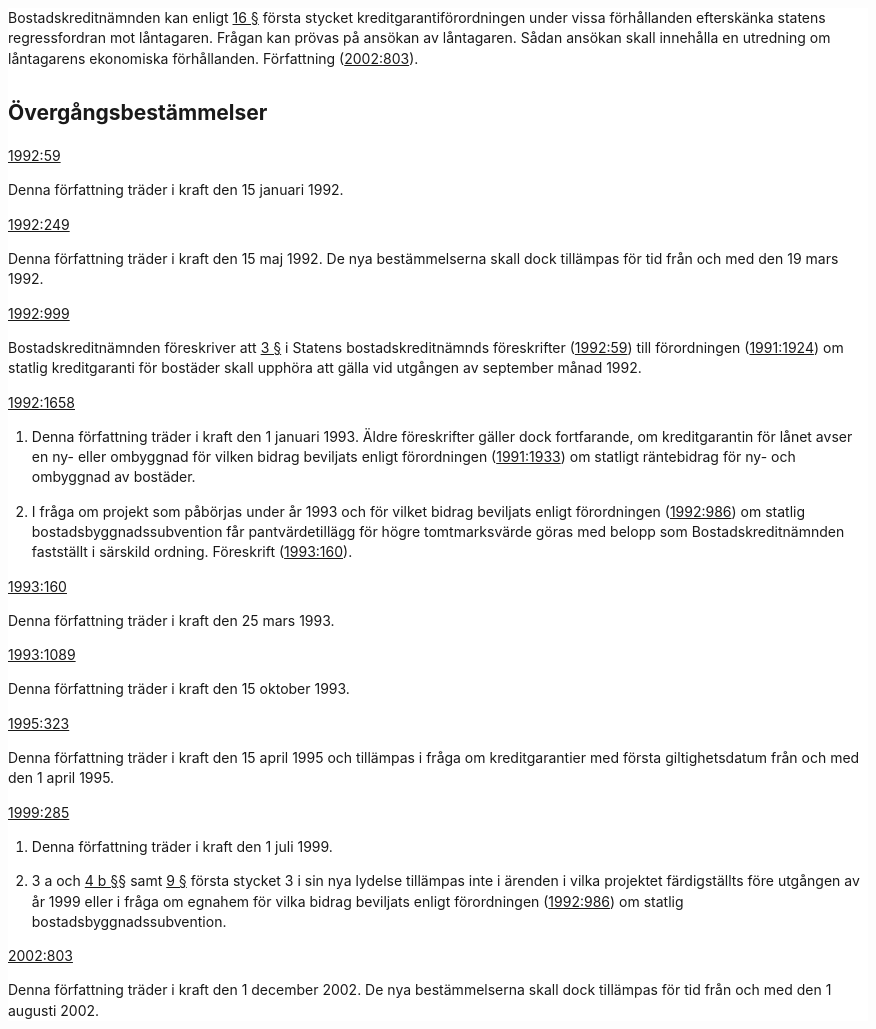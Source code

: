 Bostadskreditnämnden kan enligt [16 §](#16) första stycket kreditgarantiförordningen under vissa förhållanden efterskänka statens regressfordran mot låntagaren. Frågan kan prövas på ansökan av låntagaren. Sådan ansökan skall innehålla en utredning om låntagarens ekonomiska förhållanden. Författning ([2002:803](https://selex.se/eli/sfs/2002/803)).

## Övergångsbestämmelser

[1992:59](https://selex.se/eli/sfs/1992/59)

Denna författning träder i kraft den 15 januari 1992.

[1992:249](https://selex.se/eli/sfs/1992/249)

Denna författning träder i kraft den 15 maj 1992. De nya bestämmelserna skall dock tillämpas för tid från och med den 19 mars 1992.

[1992:999](https://selex.se/eli/sfs/1992/999)

Bostadskreditnämnden föreskriver att [3 §](#3) i Statens bostadskreditnämnds föreskrifter ([1992:59](https://selex.se/eli/sfs/1992/59)) till förordningen ([1991:1924](https://selex.se/eli/sfs/1991/1924)) om statlig kreditgaranti för bostäder skall upphöra att gälla vid utgången av september månad 1992.

[1992:1658](https://selex.se/eli/sfs/1992/1658)

1. Denna författning träder i kraft den 1 januari 1993. Äldre föreskrifter gäller dock fortfarande, om kreditgarantin för lånet avser en ny- eller ombyggnad för vilken bidrag beviljats enligt förordningen ([1991:1933](https://selex.se/eli/sfs/1991/1933)) om statligt räntebidrag för ny- och ombyggnad av bostäder.

2. I fråga om projekt som påbörjas under år 1993 och för vilket bidrag beviljats enligt förordningen ([1992:986](https://selex.se/eli/sfs/1992/986)) om statlig bostadsbyggnadssubvention får pantvärdetillägg för högre tomtmarksvärde göras med belopp som Bostadskreditnämnden fastställt i särskild ordning. Föreskrift ([1993:160](https://selex.se/eli/sfs/1993/160)).

[1993:160](https://selex.se/eli/sfs/1993/160)

Denna författning träder i kraft den 25 mars 1993.

[1993:1089](https://selex.se/eli/sfs/1993/1089)

Denna författning träder i kraft den 15 oktober 1993.

[1995:323](https://selex.se/eli/sfs/1995/323)

Denna författning träder i kraft den 15 april 1995 och tillämpas i fråga om kreditgarantier med första giltighetsdatum från och med den 1 april 1995.

[1999:285](https://selex.se/eli/sfs/1999/285)

1. Denna författning träder i kraft den 1 juli 1999.

2. 3 a och [4 b §](#4b)§ samt [9 §](#9) första stycket 3 i sin nya lydelse tillämpas inte i ärenden i vilka projektet färdigställts före utgången av år 1999 eller i fråga om egnahem för vilka bidrag beviljats enligt förordningen ([1992:986](https://selex.se/eli/sfs/1992/986)) om statlig bostadsbyggnadssubvention.

[2002:803](https://selex.se/eli/sfs/2002/803)

Denna författning träder i kraft den 1 december 2002. De nya bestämmelserna skall dock tillämpas för tid från och med den 1 augusti 2002.